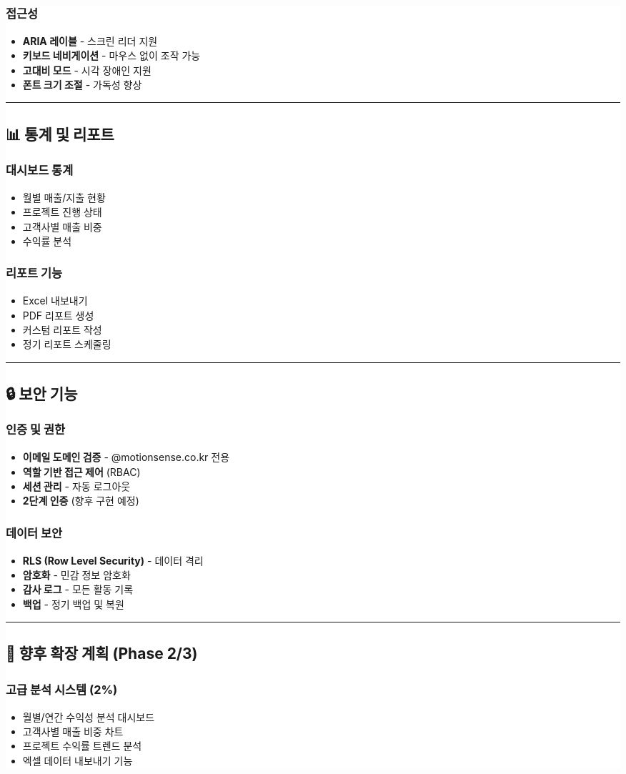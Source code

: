 ### 접근성
- **ARIA 레이블** - 스크린 리더 지원
- **키보드 네비게이션** - 마우스 없이 조작 가능
- **고대비 모드** - 시각 장애인 지원
- **폰트 크기 조절** - 가독성 향상

---

## 📊 통계 및 리포트

### 대시보드 통계
- 월별 매출/지출 현황
- 프로젝트 진행 상태
- 고객사별 매출 비중
- 수익률 분석

### 리포트 기능
- Excel 내보내기
- PDF 리포트 생성
- 커스텀 리포트 작성
- 정기 리포트 스케줄링

---

## 🔒 보안 기능

### 인증 및 권한
- **이메일 도메인 검증** - @motionsense.co.kr 전용
- **역할 기반 접근 제어** (RBAC)
- **세션 관리** - 자동 로그아웃
- **2단계 인증** (향후 구현 예정)

### 데이터 보안
- **RLS (Row Level Security)** - 데이터 격리
- **암호화** - 민감 정보 암호화
- **감사 로그** - 모든 활동 기록
- **백업** - 정기 백업 및 복원

---

## 🚀 향후 확장 계획 (Phase 2/3)

### 고급 분석 시스템 (2%)
- 월별/연간 수익성 분석 대시보드
- 고객사별 매출 비중 차트
- 프로젝트 수익률 트렌드 분석
- 엑셀 데이터 내보내기 기능
